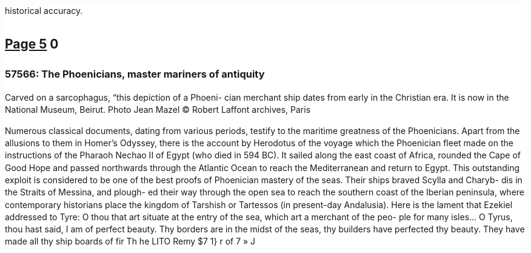 historical accuracy.

## [Page 5](074708engo.pdf#page=5) 0

### 57566: The Phoenicians, master mariners of antiquity

   
  
Carved on a sarcophagus, 
“this depiction of a Phoeni- 
cian merchant ship dates 
from early in the Christian 
era. It is now in the National 
Museum, Beirut. 
Photo Jean Mazel © Robert Laffont 
archives, Paris 
  
Numerous classical documents, dating 
from various periods, testify to the 
maritime greatness of the Phoenicians. 
Apart from the allusions to them in 
Homer’s Odyssey, there is the account by 
Herodotus of the voyage which the 
Phoenician fleet made on the instructions 
of the Pharaoh Nechao II of Egypt (who 
died in 594 BC). It sailed along the east 
coast of Africa, rounded the Cape of 
Good Hope and passed northwards 
through the Atlantic Ocean to reach the 
Mediterranean and return to Egypt. This 
outstanding exploit is considered to be 
one of the best proofs of Phoenician 
mastery of the seas. 
Their ships braved Scylla and Charyb- 
dis in the Straits of Messina, and plough- 
ed their way through the open sea to 
reach the southern coast of the Iberian 
peninsula, where contemporary 
historians place the kingdom of Tarshish 
or Tartessos (in present-day Andalusia). 
Here is the lament that Ezekiel addressed 
to Tyre: 
O thou that art situate at the entry of 
the sea, which art a merchant of the peo- 
ple for many isles... O Tyrus, thou hast 
said, I am of perfect beauty. 
Thy borders are in the midst of the 
seas, thy builders have perfected thy 
beauty. 
They have made all thy ship boards of fir 
Th he 
LITO Remy 
$7 1} r 
of 7 
» J 
  